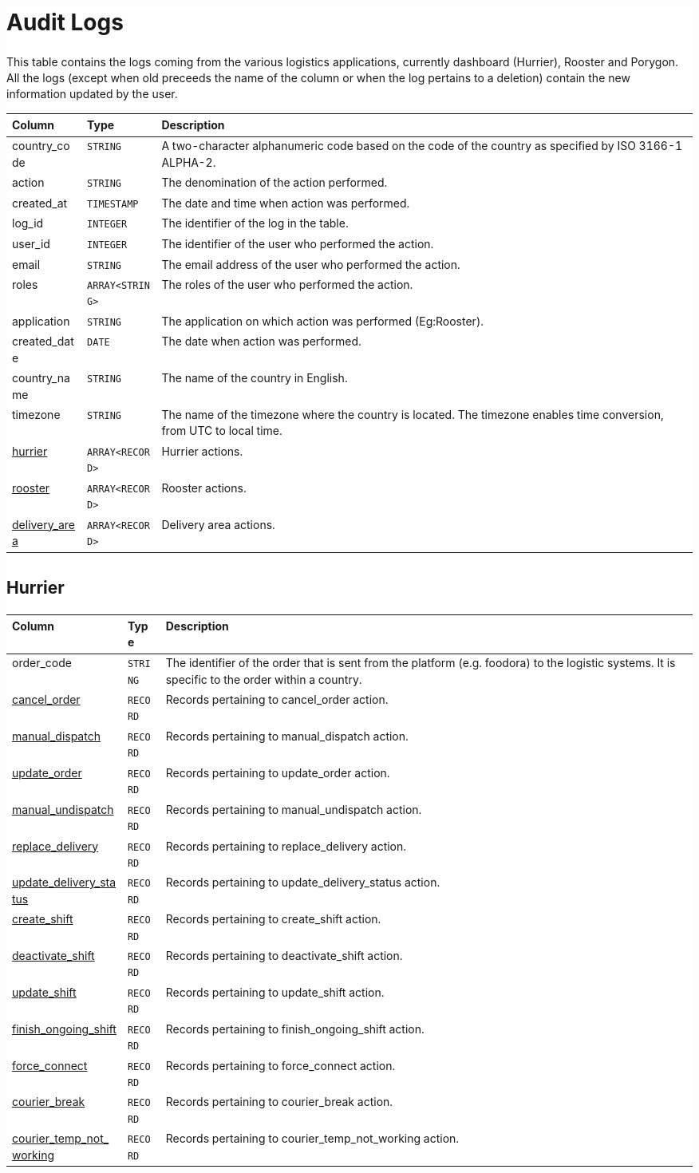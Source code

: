 # Audit Logs

This table contains the logs coming from the various logistics applications, currently dashboard (Hurrier), Rooster and Porygon.
All the logs (except when old preceeds the name of the column or when the log pertains to a deletion) contain the new information updated by the user.



| Column | Type | Description |
| :--- | :--- | :--- |
| country_code | `STRING`| A two-character alphanumeric code based on the code of the country as specified by ISO 3166-1 ALPHA-2. |
| action | `STRING`| The denomination of the action performed. |
| created_at | `TIMESTAMP`| The date and time when action was performed. |
| log_id | `INTEGER`| The identifier of the log in the table. | 
| user_id | `INTEGER`| The identifier of the user who performed the action. |
| email | `STRING`| The email address of the user who performed the action. |
| roles | `ARRAY<STRING>`| The roles of the user who performed the action. |
| application | `STRING`| The application on which action was performed (Eg:Rooster). |
| created_date | `DATE`| The date when action was performed. |
| country_name | `STRING`| The name of the country in English. |
| timezone | `STRING`| The name of the timezone where the country is located. The timezone enables time conversion, from UTC to local time. |
| [hurrier](#hurrier) | `ARRAY<RECORD>`| Hurrier actions.|
| [rooster](#rooster) | `ARRAY<RECORD>`| Rooster actions. |
| [delivery_area](#delivery-area) | `ARRAY<RECORD>`| Delivery area actions. |

## Hurrier

| Column | Type | Description |
| :--- | :--- | :--- |
| order_code | `STRING`| The identifier of the order that is sent from the platform (e.g. foodora) to the logistic systems. It is specific to the order within a country. |
| [cancel_order](#cancel-order) | `RECORD` | Records pertaining to cancel_order action. |
| [manual_dispatch](#manual-dispatch) | `RECORD` |Records pertaining to manual_dispatch action. |
| [update_order](#update-order) | `RECORD` | Records pertaining to update_order action. |
| [manual_undispatch](#manual-undispatch) | `RECORD` | Records pertaining to manual_undispatch action. |
| [replace_delivery](#replace-delivery) | `RECORD` | Records pertaining to replace_delivery action. |
| [update_delivery_status](#update-delivery-status) | `RECORD` | Records pertaining to update_delivery_status action. |
| [create_shift](#create-shift) | `RECORD` | Records pertaining to create_shift action. |
| [deactivate_shift](#deactivate-shift) | `RECORD` | Records pertaining to deactivate_shift action. |
| [update_shift](#update-shift) | `RECORD` | Records pertaining to update_shift action. |
| [finish_ongoing_shift](#finish-ongoing-shift) | `RECORD` | Records pertaining to finish_ongoing_shift action. |
| [force_connect](#force-connect) | `RECORD` | Records pertaining to force_connect action. |
| [courier_break](#courier-break) | `RECORD` | Records pertaining to courier_break action. |
| [courier_temp_not_working](#courier-temp-not-working) | `RECORD` | Records pertaining to courier_temp_not_working action. |